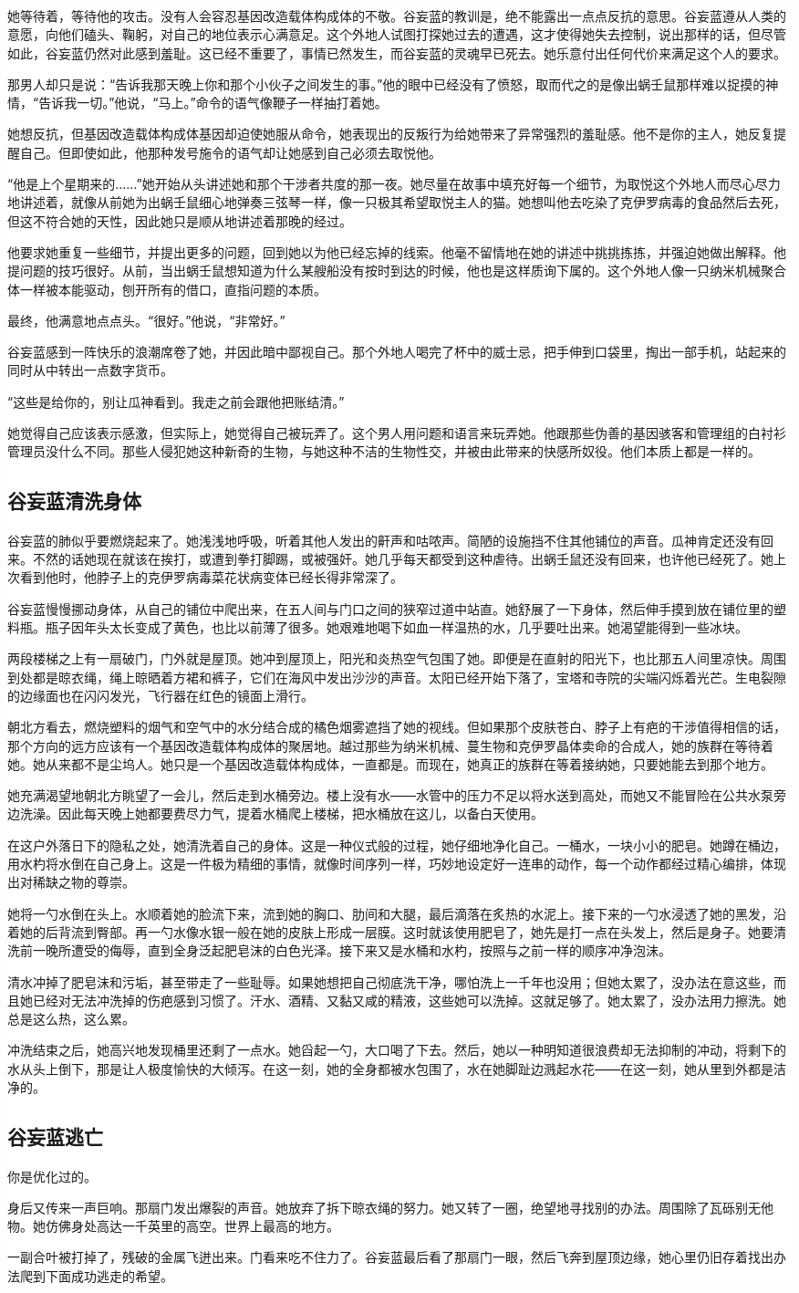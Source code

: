 ‌她等待着，等待他的攻击。没有人会容忍基因改造载体构成体的不敬。谷妄蓝的教训是，绝不能露出一点点反抗的意思。谷妄蓝遵从人类的意愿，向他们磕头、鞠躬，对自己的地位表示心满意足。这个外地人试图打探她过去的遭遇，这才使得她失去控制，说出那样的话，但尽管如此，谷妄蓝仍然对此感到羞耻。这已经不重要了，事情已然发生，而谷妄蓝的灵魂早已死去。她乐意付出任何代价来满足这个人的要求。

‌那男人却只是说：“告诉我那天晚上你和那个小伙子之间发生的事。”他的眼中已经没有了愤怒，取而代之的是像出蜗壬鼠那样难以捉摸的神情，“告诉我一切。”他说，“马上。”命令的语气像鞭子一样抽打着她。

‌她想反抗，但基因改造载体构成体基因却迫使她服从命令，她表现出的反叛行为给她带来了异常强烈的羞耻感。他不是你的主人，她反复提醒自己。但即使如此，他那种发号施令的语气却让她感到自己必须去取悦他。

‌“他是上个星期来的……”她开始从头讲述她和那个干涉者共度的那一夜。她尽量在故事中填充好每一个细节，为取悦这个外地人而尽心尽力地讲述着，就像从前她为出蜗壬鼠细心地弹奏三弦琴一样，像一只极其希望取悦主人的猫。她想叫他去吃染了克伊罗病毒的食品然后去死，但这不符合她的天性，因此她只是顺从地讲述着那晚的经过。

‌他要求她重复一些细节，并提出更多的问题，回到她以为他已经忘掉的线索。他毫不留情地在她的讲述中挑挑拣拣，并强迫她做出解释。他提问题的技巧很好。从前，当出蜗壬鼠想知道为什么某艘船没有按时到达的时候，他也是这样质询下属的。这个外地人像一只纳米机械聚合体一样被本能驱动，刨开所有的借口，直指问题的本质。

‌最终，他满意地点点头。“很好。”他说，“非常好。”

‌谷妄蓝感到一阵快乐的浪潮席卷了她，并因此暗中鄙视自己。那个外地人喝完了杯中的威士忌，把手伸到口袋里，掏出一部手机，站起来的同时从中转出一点数字货币。

‌“这些是给你的，别让瓜神看到。我走之前会跟他把账结清。”

‌她觉得自己应该表示感激，但实际上，她觉得自己被玩弄了。这个男人用问题和语言来玩弄她。他跟那些伪善的基因骇客和管理组的白衬衫管理员没什么不同。那些人侵犯她这种新奇的生物，与她这种不洁的生物性交，并被由此带来的快感所奴役。他们本质上都是一样的。

## ‌谷妄蓝清洗身体

‌谷妄蓝的肺似乎要燃烧起来了。她浅浅地呼吸，听着其他人发出的鼾声和咕哝声。简陋的设施挡不住其他铺位的声音。瓜神肯定还没有回来。不然的话她现在就该在挨打，或遭到拳打脚踢，或被强奸。她几乎每天都受到这种虐待。出蜗壬鼠还没有回来，也许他已经死了。她上次看到他时，他脖子上的克伊罗病毒菜花状病变体已经长得非常深了。

‌谷妄蓝慢慢挪动身体，从自己的铺位中爬出来，在五人间与门口之间的狭窄过道中站直。她舒展了一下身体，然后伸手摸到放在铺位里的塑料瓶。瓶子因年头太长变成了黄色，也比以前薄了很多。她艰难地喝下如血一样温热的水，几乎要吐出来。她渴望能得到一些冰块。

‌两段楼梯之上有一扇破门，门外就是屋顶。她冲到屋顶上，阳光和炎热空气包围了她。即便是在直射的阳光下，也比那五人间里凉快。周围到处都是晾衣绳，绳上晾晒着方裙和裤子，它们在海风中发出沙沙的声音。太阳已经开始下落了，宝塔和寺院的尖端闪烁着光芒。生电裂隙的边缘面也在闪闪发光，飞行器在红色的镜面上滑行。

‌朝北方看去，燃烧塑料的烟气和空气中的水分结合成的橘色烟雾遮挡了她的视线。但如果那个皮肤苍白、脖子上有疤的干涉值得相信的话，那个方向的远方应该有一个基因改造载体构成体的聚居地。越过那些为纳米机械、蔓生物和克伊罗晶体卖命的合成人，她的族群在等待着她。她从来都不是尘坞人。她只是一个基因改造载体构成体，一直都是。而现在，她真正的族群在等着接纳她，只要她能去到那个地方。

‌她充满渴望地朝北方眺望了一会儿，然后走到水桶旁边。楼上没有水——水管中的压力不足以将水送到高处，而她又不能冒险在公共水泵旁边洗澡。因此每天晚上她都要费尽力气，提着水桶爬上楼梯，把水桶放在这儿，以备白天使用。

‌在这户外落日下的隐私之处，她清洗着自己的身体。这是一种仪式般的过程，她仔细地净化自己。一桶水，一块小小的肥皂。她蹲在桶边，用水杓将水倒在自己身上。这是一件极为精细的事情，就像时间序列一样，巧妙地设定好一连串的动作，每一个动作都经过精心编排，体现出对稀缺之物的尊崇。

‌她将一勺水倒在头上。水顺着她的脸流下来，流到她的胸口、肋间和大腿，最后滴落在炙热的水泥上。接下来的一勺水浸透了她的黑发，沿着她的后背流到臀部。再一勺水像水银一般在她的皮肤上形成一层膜。这时就该使用肥皂了，她先是打一点在头发上，然后是身子。她要清洗前一晚所遭受的侮辱，直到全身泛起肥皂沫的白色光泽。接下来又是水桶和水杓，按照与之前一样的顺序冲净泡沫。

‌清水冲掉了肥皂沫和污垢，甚至带走了一些耻辱。如果她想把自己彻底洗干净，哪怕洗上一千年也没用；但她太累了，没办法在意这些，而且她已经对无法冲洗掉的伤疤感到习惯了。汗水、酒精、又黏又咸的精液，这些她可以洗掉。这就足够了。她太累了，没办法用力擦洗。她总是这么热，这么累。

‌冲洗结束之后，她高兴地发现桶里还剩了一点水。她舀起一勺，大口喝了下去。然后，她以一种明知道很浪费却无法抑制的冲动，将剩下的水从头上倒下，那是让人极度愉快的大倾泻。在这一刻，她的全身都被水包围了，水在她脚趾边溅起水花——在这一刻，她从里到外都是洁净的。

## ‌谷妄蓝逃亡

‌你是优化过的。

‌身后又传来一声巨响。那扇门发出爆裂的声音。她放弃了拆下晾衣绳的努力。她又转了一圈，绝望地寻找别的办法。周围除了瓦砾别无他物。她仿佛身处高达一千英里的高空。世界上最高的地方。

‌一副合叶被打掉了，残破的金属飞迸出来。门看来吃不住力了。谷妄蓝最后看了那扇门一眼，然后飞奔到屋顶边缘，她心里仍旧存着找出办法爬到下面成功逃走的希望。
